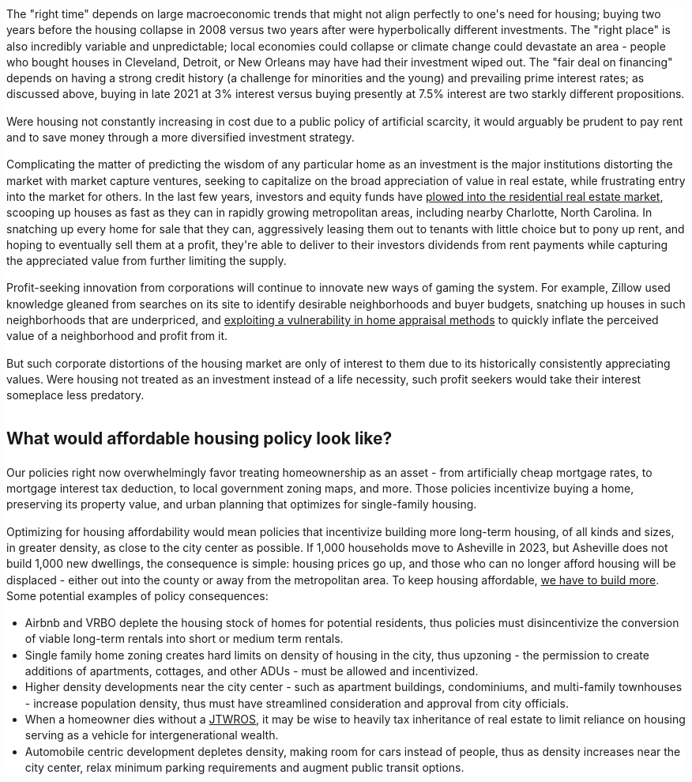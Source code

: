 The "right time" depends on large macroeconomic trends that might not align perfectly to one's need for housing; buying two years before the housing collapse in 2008 versus two years after were hyperbolically different investments. The "right place" is also incredibly variable and unpredictable; local economies could collapse or climate change could devastate an area - people who bought houses in Cleveland, Detroit, or New Orleans may have had their investment wiped out. The "fair deal on financing" depends on having a strong credit history (a challenge for minorities and the young) and prevailing prime interest rates; as discussed above, buying in late 2021 at 3% interest versus buying presently at 7.5% interest are two starkly different propositions.

Were housing not constantly increasing in cost due to a public policy of artificial scarcity, it would arguably be prudent to pay rent and to save money through a more diversified investment strategy.

Complicating the matter of predicting the wisdom of any particular home as an investment is the major institutions distorting the market with market capture ventures, seeking to capitalize on the broad appreciation of value in real estate, while frustrating entry into the market for others. In the last few years, investors and equity funds have [plowed into the residential real estate market](https://www.nytimes.com/2022/04/23/us/corporate-real-estate-investors-housing-market.html), scooping up houses as fast as they can in rapidly growing metropolitan areas, including nearby Charlotte, North Carolina. In snatching up every home for sale that they can, aggressively leasing them out to tenants with little choice but to pony up rent, and hoping to eventually sell them at a profit, they're able to deliver to their investors dividends from rent payments while capturing the appreciated value from further limiting the supply.

Profit-seeking innovation from corporations will continue to innovate new ways of gaming the system. For example, Zillow used knowledge gleaned from searches on its site to identify desirable neighborhoods and buyer budgets, snatching up houses in such neighborhoods that are underpriced, and [exploiting a vulnerability in home appraisal methods](https://www.tiktok.com/@seangotcher/video/7007855978309848325) to quickly inflate the perceived value of a neighborhood and profit from it.

But such corporate distortions of the housing market are only of interest to them due to its historically consistently appreciating values. Were housing not treated as an investment instead of a life necessity, such profit seekers would take their interest someplace less predatory.

## What would affordable housing policy look like?

Our policies right now overwhelmingly favor treating homeownership as an asset - from artificially cheap mortgage rates, to mortgage interest tax deduction, to local government zoning maps, and more. Those policies incentivize buying a home, preserving its property value, and urban planning that optimizes for single-family housing.

Optimizing for housing affordability would mean policies that incentivize building more long-term housing, of all kinds and sizes, in greater density, as close to the city center as possible. If 1,000 households move to Asheville in 2023, but Asheville does not build 1,000 new dwellings, the consequence is simple: housing prices go up, and those who can no longer afford housing will be displaced - either out into the county or away from the metropolitan area. To keep housing affordable, [we have to build more](https://www.theatlantic.com/ideas/archive/2022/11/us-housing-gap-cost-affordability-big-cities/672184/). Some potential examples of policy consequences:

* Airbnb and VRBO deplete the housing stock of homes for potential residents, thus policies must disincentivize the conversion of viable long-term rentals into short or medium term rentals.
* Single family home zoning creates hard limits on density of housing in the city, thus upzoning - the permission to create additions of apartments, cottages, and other ADUs - must be allowed and incentivized.
* Higher density developments near the city center - such as apartment buildings, condominiums, and multi-family townhouses - increase population density, thus must have streamlined consideration and approval from city officials.
* When a homeowner dies without a [JTWROS](https://content.next.westlaw.com/w-000-7217), it may be wise to heavily tax inheritance of real estate to limit reliance on housing serving as a vehicle for intergenerational wealth.
* Automobile centric development depletes density, making room for cars instead of people, thus as density increases near the city center, relax minimum parking requirements and augment public transit options.
